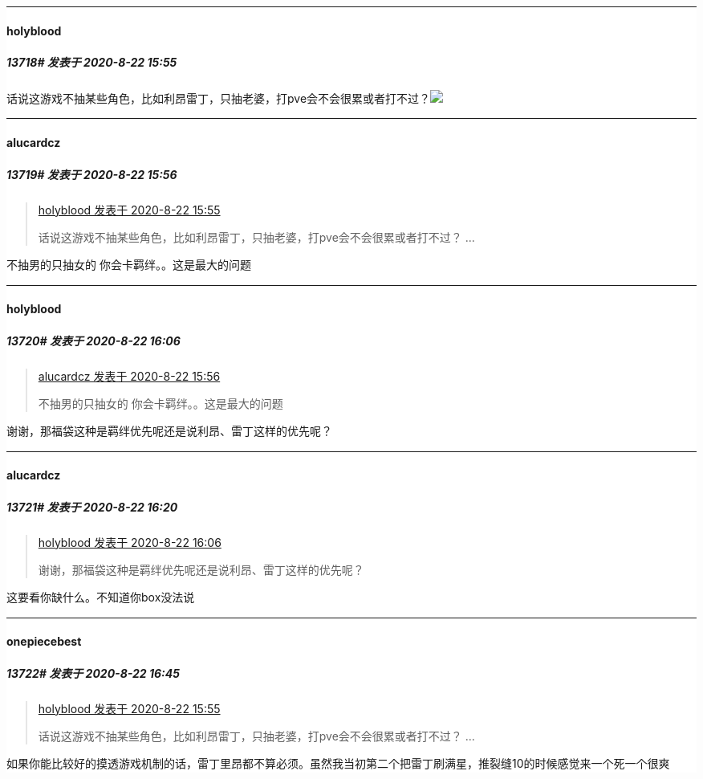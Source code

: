 *****

####  holyblood  
##### 13718#       发表于 2020-8-22 15:55


话说这游戏不抽某些角色，比如利昂雷丁，只抽老婆，打pve会不会很累或者打不过？<img src="https://static.saraba1st.com/image/smiley/face2017/037.png" referrerpolicy="no-referrer">


*****

####  alucardcz  
##### 13719#       发表于 2020-8-22 15:56


<blockquote><a href="httphttps://bbs.saraba1st.com/2b/forum.php?mod=redirect&amp;goto=findpost&amp;pid=48516358&amp;ptid=1540825" target="_blank">holyblood 发表于 2020-8-22 15:55</a>

话说这游戏不抽某些角色，比如利昂雷丁，只抽老婆，打pve会不会很累或者打不过？ ...</blockquote>
不抽男的只抽女的 你会卡羁绊。。这是最大的问题


*****

####  holyblood  
##### 13720#       发表于 2020-8-22 16:06


<blockquote><a href="httphttps://bbs.saraba1st.com/2b/forum.php?mod=redirect&amp;goto=findpost&amp;pid=48516365&amp;ptid=1540825" target="_blank">alucardcz 发表于 2020-8-22 15:56</a>

不抽男的只抽女的 你会卡羁绊。。这是最大的问题</blockquote>
谢谢，那福袋这种是羁绊优先呢还是说利昂、雷丁这样的优先呢？


*****

####  alucardcz  
##### 13721#       发表于 2020-8-22 16:20


<blockquote><a href="httphttps://bbs.saraba1st.com/2b/forum.php?mod=redirect&amp;goto=findpost&amp;pid=48516455&amp;ptid=1540825" target="_blank">holyblood 发表于 2020-8-22 16:06</a>

谢谢，那福袋这种是羁绊优先呢还是说利昂、雷丁这样的优先呢？</blockquote>
这要看你缺什么。不知道你box没法说


*****

####  onepiecebest  
##### 13722#       发表于 2020-8-22 16:45


<blockquote><a href="httphttps://bbs.saraba1st.com/2b/forum.php?mod=redirect&amp;goto=findpost&amp;pid=48516358&amp;ptid=1540825" target="_blank">holyblood 发表于 2020-8-22 15:55</a>

话说这游戏不抽某些角色，比如利昂雷丁，只抽老婆，打pve会不会很累或者打不过？ ...</blockquote>
如果你能比较好的摸透游戏机制的话，雷丁里昂都不算必须。虽然我当初第二个把雷丁刷满星，推裂缝10的时候感觉来一个死一个很爽

